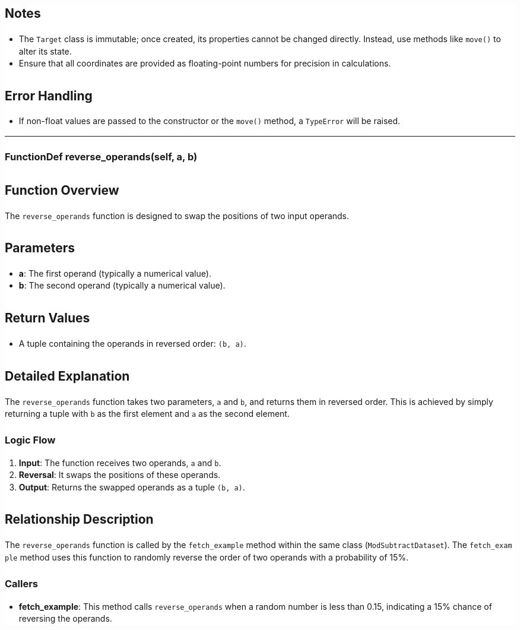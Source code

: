 ## Notes
- The `Target` class is immutable; once created, its properties cannot be changed directly. Instead, use methods like `move()` to alter its state.
- Ensure that all coordinates are provided as floating-point numbers for precision in calculations.

## Error Handling
- If non-float values are passed to the constructor or the `move()` method, a `TypeError` will be raised.
```
```
***
### FunctionDef reverse_operands(self, a, b)
## Function Overview

The `reverse_operands` function is designed to swap the positions of two input operands.

## Parameters

- **a**: The first operand (typically a numerical value).
- **b**: The second operand (typically a numerical value).

## Return Values

- A tuple containing the operands in reversed order: `(b, a)`.

## Detailed Explanation

The `reverse_operands` function takes two parameters, `a` and `b`, and returns them in reversed order. This is achieved by simply returning a tuple with `b` as the first element and `a` as the second element.

### Logic Flow

1. **Input**: The function receives two operands, `a` and `b`.
2. **Reversal**: It swaps the positions of these operands.
3. **Output**: Returns the swapped operands as a tuple `(b, a)`.

## Relationship Description

The `reverse_operands` function is called by the `fetch_example` method within the same class (`ModSubtractDataset`). The `fetch_example` method uses this function to randomly reverse the order of two operands with a probability of 15%.

### Callers

- **fetch_example**: This method calls `reverse_operands` when a random number is less than 0.15, indicating a 15% chance of reversing the operands.
